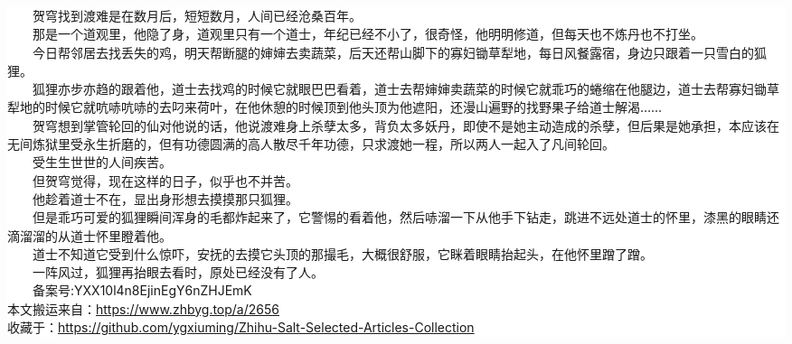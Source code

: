 &emsp;&emsp;贺穹找到渡难是在数月后，短短数月，人间已经沧桑百年。  
&emsp;&emsp;那是一个道观里，他隐了身，道观里只有一个道士，年纪已经不小了，很奇怪，他明明修道，但每天也不炼丹也不打坐。  
&emsp;&emsp;今日帮邻居去找丢失的鸡，明天帮断腿的婶婶去卖蔬菜，后天还帮山脚下的寡妇锄草犁地，每日风餐露宿，身边只跟着一只雪白的狐狸。  
&emsp;&emsp;狐狸亦步亦趋的跟着他，道士去找鸡的时候它就眼巴巴看着，道士去帮婶婶卖蔬菜的时候它就乖巧的蜷缩在他腿边，道士去帮寡妇锄草犁地的时候它就吭哧吭哧的去叼来荷叶，在他休憩的时候顶到他头顶为他遮阳，还漫山遍野的找野果子给道士解渴……  
&emsp;&emsp;贺穹想到掌管轮回的仙对他说的话，他说渡难身上杀孽太多，背负太多妖丹，即使不是她主动造成的杀孽，但后果是她承担，本应该在无间炼狱里受永生折磨的，但有功德圆满的高人散尽千年功德，只求渡她一程，所以两人一起入了凡间轮回。  
&emsp;&emsp;受生生世世的人间疾苦。  
&emsp;&emsp;但贺穹觉得，现在这样的日子，似乎也不并苦。  
&emsp;&emsp;他趁着道士不在，显出身形想去摸摸那只狐狸。  
&emsp;&emsp;但是乖巧可爱的狐狸瞬间浑身的毛都炸起来了，它警惕的看着他，然后哧溜一下从他手下钻走，跳进不远处道士的怀里，漆黑的眼睛还滴溜溜的从道士怀里瞪着他。  
&emsp;&emsp;道士不知道它受到什么惊吓，安抚的去摸它头顶的那撮毛，大概很舒服，它眯着眼睛抬起头，在他怀里蹭了蹭。  
&emsp;&emsp;一阵风过，狐狸再抬眼去看时，原处已经没有了人。  
&emsp;&emsp;备案号:YXX10l4n8EjinEgY6nZHJEmK  
本文搬运来自：https://www.zhbyg.top/a/2656  
 收藏于：https://github.com/ygxiuming/Zhihu-Salt-Selected-Articles-Collection